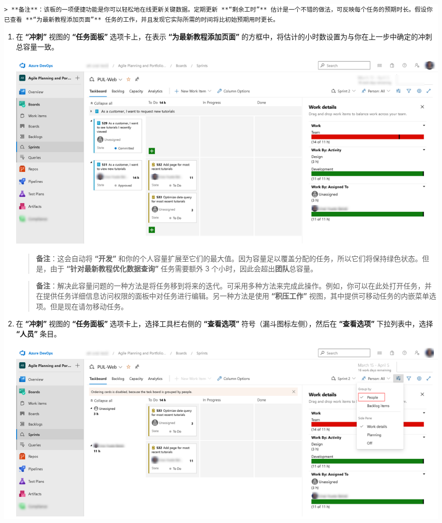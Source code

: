     > **备注**：该板的一项便捷功能是你可以轻松地在线更新关键数据。定期更新 **“剩余工时”** 估计是一个不错的做法，可反映每个任务的预期时长。假设你已查看 **“为最新教程添加页面”** 任务的工作，并且发现它实际所需的时间将比初始预期用时更长。 

1.  在 **“冲刺”** 视图的 **“任务面板”** 选项卡上，在表示 **“为最新教程添加页面”** 的方框中，将估计的小时数设置为与你在上一步中确定的冲刺总容量一致。

    ![查看“工作详细信息”部分的信息，为团队分配的时间大于容量。](images/m1/over_capacity_v1.png)

    > **备注**：这会自动将 **“开发”** 和你的个人容量扩展至它们的最大值。因为容量足以覆盖分配的任务，所以它们将保持绿色状态。但是，由于 **“针对最新教程优化数据查询”** 任务需要额外 3 个小时，因此会超出**团队**总容量。

    > **备注**：解决此容量问题的一种方法是将任务移到将来的迭代。可采用多种方法来完成此操作。例如，你可以在此处打开任务，并在提供任务详细信息访问权限的面板中对任务进行编辑。另一种方法是使用 **“积压工作”** 视图，其中提供可移动任务的内嵌菜单选项。但是现在请勿移动任务。

1.  在 **“冲刺”** 视图的 **“任务面板”** 选项卡上，选择工具栏右侧的 **“查看选项”** 符号（漏斗图标左侧），然后在 **“查看选项”** 下拉列表中，选择 **“人员”** 条目。

    ![在“Boards”>“冲刺”窗口中，选择“PUL-Web”团队的“查看选项”按钮并单击“人员”](images/m1/people_v1.png)

